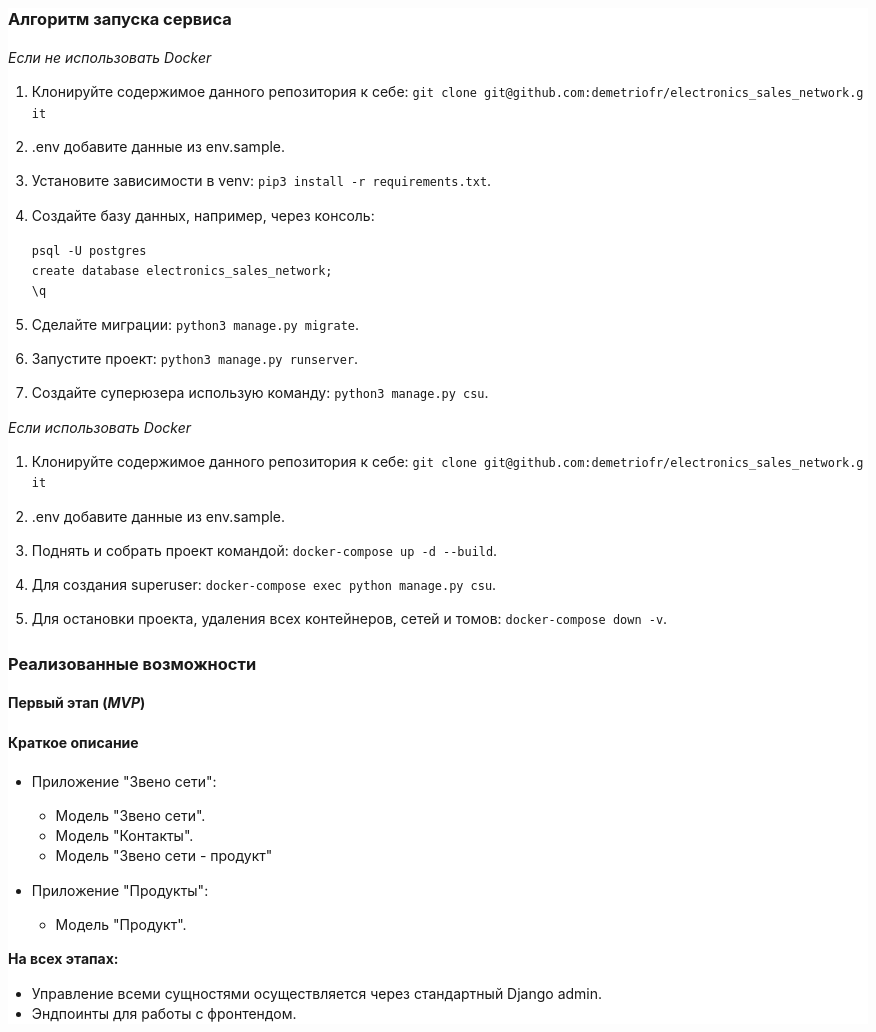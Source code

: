 

### Алгоритм запуска сервиса

_Если не использовать Docker_
1. Клонируйте содержимое данного репозитория к себе: `git clone git@github.com:demetriofr/electronics_sales_network.git`

2. .env добавите данные из env.sample.

3. Установите зависимости в venv: `pip3 install -r requirements.txt`.

4. Создайте базу данных, например, через консоль:                                                                                   
   ```                                                                                                                                 
   psql -U postgres                                                                                                                    
   create database electronics_sales_network;
   \q                                                                                               
   ```                                                                                                                                 

5. Сделайте миграции: `python3 manage.py migrate`.

6. Запустите проект: `python3 manage.py runserver`.
                                                                                            
7. Создайте суперюзера использую команду: `python3 manage.py csu`.


_Если использовать Docker_
1. Клонируйте содержимое данного репозитория к себе: `git clone git@github.com:demetriofr/electronics_sales_network.git`

2. .env добавите данные из env.sample.

3. Поднять и собрать проект командой: `docker-compose up -d --build`.

4. Для создания superuser: `docker-compose exec python manage.py csu`.

5. Для остановки проекта, удаления всех контейнеров, сетей и томов: `docker-compose down -v`.



### Реализованные возможности

**Первый этап (_MVP_)**

#### Краткое описание

- Приложение "Звено сети":
  - Модель "Звено сети".
  - Модель "Контакты". 
  - Модель "Звено сети - продукт"


- Приложение "Продукты":
  - Модель "Продукт".


**На всех этапах:**
- Управление всеми сущностями осуществляется через стандартный Django admin.
- Эндпоинты для работы с фронтендом.
